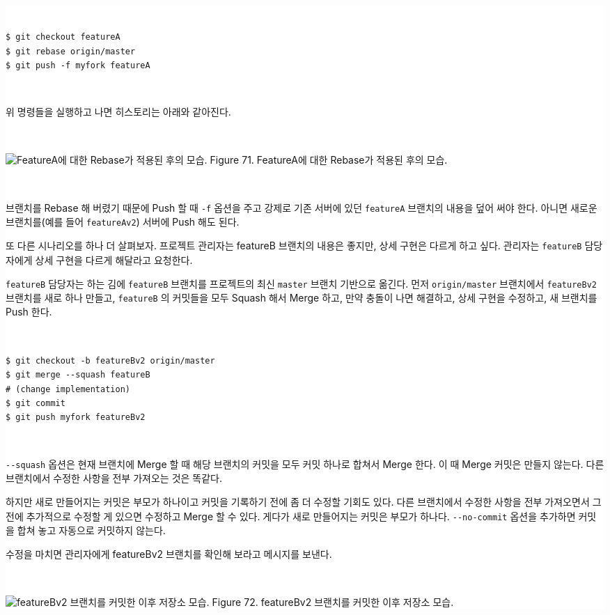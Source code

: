 <br>

```
$ git checkout featureA
$ git rebase origin/master
$ git push -f myfork featureA
```

<br>

위 명령들을 실행하고 나면 히스토리는 아래와 같아진다.

<br>

![FeatureA에 대한 Rebase가 적용된 후의 모습.](https://git-scm.com/book/en/v2/images/public-small-2.png)
Figure 71. FeatureA에 대한 Rebase가 적용된 후의 모습.

<br>

브랜치를 Rebase 해 버렸기 때문에 Push 할 때 `-f` 옵션을 주고 강제로 기존 서버에 있던 `featureA` 브랜치의 내용을 덮어 써야 한다. 아니면 새로운 브랜치를(예를 들어 `featureAv2`) 서버에 Push 해도 된다.

또 다른 시나리오를 하나 더 살펴보자. 프로젝트 관리자는 featureB 브랜치의 내용은 좋지만, 상세 구현은 다르게 하고 싶다. 관리자는 `featureB` 담당자에게 상세 구현을 다르게 해달라고 요청한다.

`featureB` 담당자는 하는 김에 `featureB` 브랜치를 프로젝트의 최신 `master` 브랜치 기반으로 옮긴다. 먼저 `origin/master` 브랜치에서 `featureBv2` 브랜치를 새로 하나 만들고, `featureB` 의 커밋들을 모두 Squash 해서 Merge 하고, 만약 충돌이 나면 해결하고, 상세 구현을 수정하고, 새 브랜치를 Push 한다.

<br>

```
$ git checkout -b featureBv2 origin/master
$ git merge --squash featureB
# (change implementation)
$ git commit
$ git push myfork featureBv2
```

<br>

`--squash` 옵션은 현재 브랜치에 Merge 할 때 해당 브랜치의 커밋을 모두 커밋 하나로 합쳐서 Merge 한다. 이 때 Merge 커밋은 만들지 않는다. 다른 브랜치에서 수정한 사항을 전부 가져오는 것은 똑같다.

하지만 새로 만들어지는 커밋은 부모가 하나이고 커밋을 기록하기 전에 좀 더 수정할 기회도 있다. 다른 브랜치에서 수정한 사항을 전부 가져오면서 그전에 추가적으로 수정할 게 있으면 수정하고 Merge 할 수 있다. 게다가 새로 만들어지는 커밋은 부모가 하나다. `--no-commit` 옵션을 추가하면 커밋을 합쳐 놓고 자동으로 커밋하지 않는다.

수정을 마치면 관리자에게 featureBv2 브랜치를 확인해 보라고 메시지를 보낸다.

<br>

![featureBv2 브랜치를 커밋한 이후 저장소 모습.](https://git-scm.com/book/en/v2/images/public-small-3.png)
Figure 72. featureBv2 브랜치를 커밋한 이후 저장소 모습.